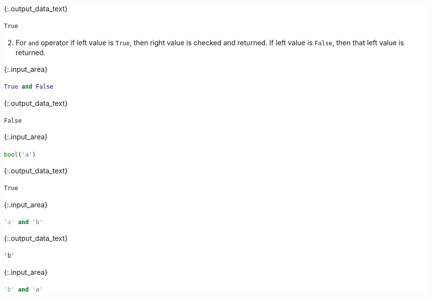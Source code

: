 



{:.output_data_text}
```
True
```



2.  For `and` operator if left value is `True`, then right value is checked and returned. If left value is `False`, then that left value is returned.




{:.input_area}
```python
True and False
```





{:.output_data_text}
```
False
```





{:.input_area}
```python
bool('a')
```





{:.output_data_text}
```
True
```





{:.input_area}
```python
'a' and 'b'
```





{:.output_data_text}
```
'b'
```





{:.input_area}
```python
'b' and 'a'
```
